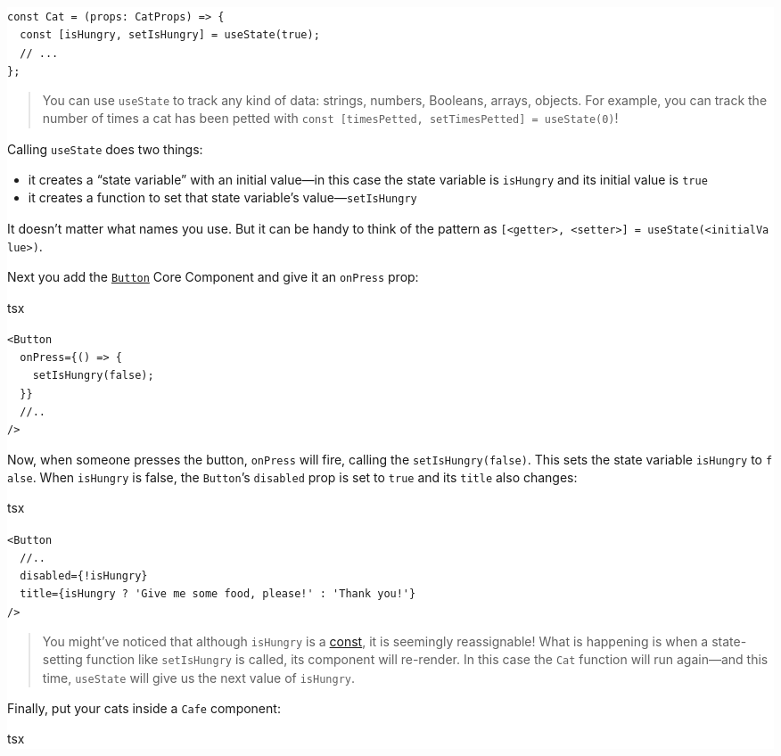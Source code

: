 ```
const Cat = (props: CatProps) => {  
  const [isHungry, setIsHungry] = useState(true);  
  // ...  
};  

```

> You can use `useState` to track any kind of data: strings, numbers, Booleans, arrays, objects. For example, you can track the number of times a cat has been petted with `const [timesPetted, setTimesPetted] = useState(0)`!

Calling `useState` does two things:

* it creates a “state variable” with an initial value—in this case the state variable is `isHungry` and its initial value is `true`
* it creates a function to set that state variable’s value—`setIsHungry`

It doesn’t matter what names you use. But it can be handy to think of the pattern as `[<getter>, <setter>] = useState(<initialValue>)`.

Next you add the [`Button`](/docs/button) Core Component and give it an `onPress` prop:

tsx

```
<Button  
  onPress={() => {  
    setIsHungry(false);  
  }}  
  //..  
/>  

```

Now, when someone presses the button, `onPress` will fire, calling the `setIsHungry(false)`. This sets the state variable `isHungry` to `false`. When `isHungry` is false, the `Button`’s `disabled` prop is set to `true` and its `title` also changes:

tsx

```
<Button  
  //..  
  disabled={!isHungry}  
  title={isHungry ? 'Give me some food, please!' : 'Thank you!'}  
/>  

```

> You might’ve noticed that although `isHungry` is a [const](https://developer.mozilla.org/docs/Web/JavaScript/Reference/Statements/const), it is seemingly reassignable! What is happening is when a state-setting function like `setIsHungry` is called, its component will re-render. In this case the `Cat` function will run again—and this time, `useState` will give us the next value of `isHungry`.

Finally, put your cats inside a `Cafe` component:

tsx
